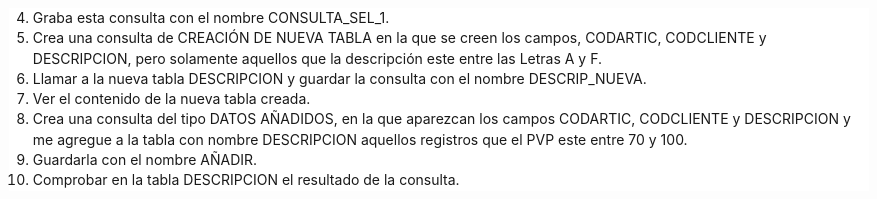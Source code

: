 4) Graba esta consulta con el nombre CONSULTA_SEL_1.
5) Crea una consulta de CREACIÓN DE NUEVA TABLA en la que se creen los campos, CODARTIC, CODCLIENTE y DESCRIPCION, pero solamente aquellos que la descripción este entre las Letras A y F.
6) Llamar a la nueva tabla DESCRIPCION y guardar la consulta con el nombre DESCRIP_NUEVA.
7) Ver el contenido de la nueva tabla creada.
8) Crea una consulta del tipo DATOS AÑADIDOS, en la que aparezcan los campos CODARTIC, CODCLIENTE y DESCRIPCION y me agregue a la tabla con nombre DESCRIPCION aquellos registros que el PVP este entre 70 y 100.
9) Guardarla con el nombre AÑADIR.
10) Comprobar en la tabla DESCRIPCION el resultado de la consulta.

